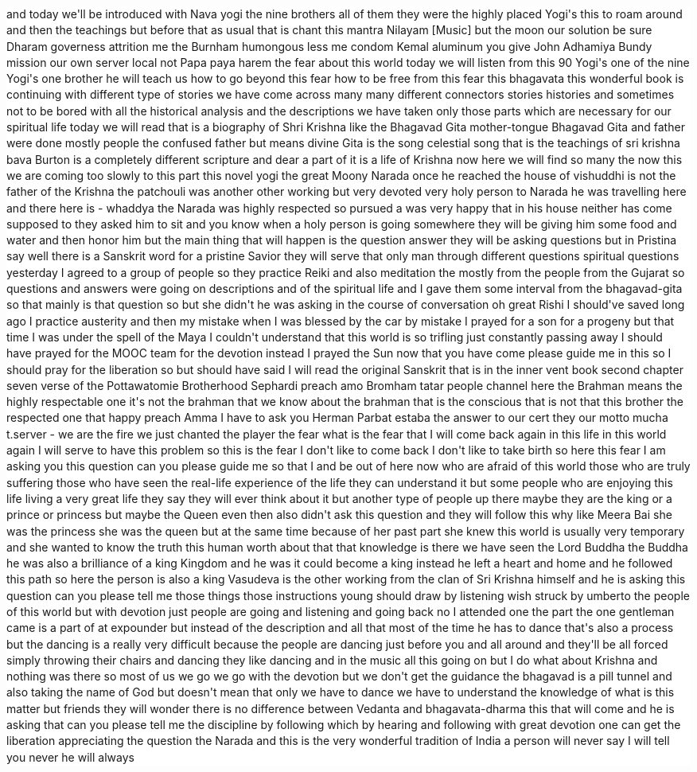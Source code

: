and today we'll be introduced with Nava yogi the nine brothers all of them they were the highly placed Yogi's this to roam around and then the teachings but before that as usual that is chant this mantra Nilayam [Music] but the moon our solution be sure Dharam governess attrition me the Burnham humongous less me condom Kemal aluminum you give John Adhamiya Bundy mission our own server local not Papa paya harem the fear about this world today we will listen from this 90 Yogi's one of the nine Yogi's one brother he will teach us how to go beyond this fear how to be free from this fear this bhagavata this wonderful book is continuing with different type of stories we have come across many many different connectors stories histories and sometimes not to be bored with all the historical analysis and the descriptions we have taken only those parts which are necessary for our spiritual life today we will read that is a biography of Shri Krishna like the Bhagavad Gita mother-tongue Bhagavad Gita and father were done mostly people the confused father but means divine Gita is the song celestial song that is the teachings of sri krishna bava Burton is a completely different scripture and dear a part of it is a life of Krishna now here we will find so many the now this we are coming too slowly to this part this novel yogi the great Moony Narada once he reached the house of vishuddhi is not the father of the Krishna the patchouli was another other working but very devoted very holy person to Narada he was travelling here and there here is - whaddya the Narada was highly respected so pursued a was very happy that in his house neither has come supposed to they asked him to sit and you know when a holy person is going somewhere they will be giving him some food and water and then honor him but the main thing that will happen is the question answer they will be asking questions but in Pristina say well there is a Sanskrit word for a pristine Savior they will serve that only man through different questions spiritual questions yesterday I agreed to a group of people so they practice Reiki and also meditation the mostly from the people from the Gujarat so questions and answers were going on descriptions and of the spiritual life and I gave them some interval from the bhagavad-gita so that mainly is that question so but she didn't he was asking in the course of conversation oh great Rishi I should've saved long ago I practice austerity and then my mistake when I was blessed by the car by mistake I prayed for a son for a progeny but that time I was under the spell of the Maya I couldn't understand that this world is so trifling just constantly passing away I should have prayed for the MOOC team for the devotion instead I prayed the Sun now that you have come please guide me in this so I should pray for the liberation so but should have said I will read the original Sanskrit that is in the inner vent book second chapter seven verse of the Pottawatomie Brotherhood Sephardi preach amo Bromham tatar people channel here the Brahman means the highly respectable one it's not the brahman that we know about the brahman that is the conscious that is not that this brother the respected one that happy preach Amma I have to ask you Herman Parbat estaba the answer to our cert they our motto mucha t.server - we are the fire we just chanted the player the fear what is the fear that I will come back again in this life in this world again I will serve to have this problem so this is the fear I don't like to come back I don't like to take birth so here this fear I am asking you this question can you please guide me so that I and be out of here now who are afraid of this world those who are truly suffering those who have seen the real-life experience of the life they can understand it but some people who are enjoying this life living a very great life they say they will ever think about it but another type of people up there maybe they are the king or a prince or princess but maybe the Queen even then also didn't ask this question and they will follow this why like Meera Bai she was the princess she was the queen but at the same time because of her past part she knew this world is usually very temporary and she wanted to know the truth this human worth about that that knowledge is there we have seen the Lord Buddha the Buddha he was also a brilliance of a king Kingdom and he was it could become a king instead he left a heart and home and he followed this path so here the person is also a king Vasudeva is the other working from the clan of Sri Krishna himself and he is asking this question can you please tell me those things those instructions young should draw by listening wish struck by umberto the people of this world but with devotion just people are going and listening and going back no I attended one the part the one gentleman came is a part of at expounder but instead of the description and all that most of the time he has to dance that's also a process but the dancing is a really very difficult because the people are dancing just before you and all around and they'll be all forced simply throwing their chairs and dancing they like dancing and in the music all this going on but I do what about Krishna and nothing was there so most of us we go we go with the devotion but we don't get the guidance the bhagavad is a pill tunnel and also taking the name of God but doesn't mean that only we have to dance we have to understand the knowledge of what is this matter but friends they will wonder there is no difference between Vedanta and bhagavata-dharma this that will come and he is asking that can you please tell me the discipline by following which by hearing and following with great devotion one can get the liberation appreciating the question the Narada and this is the very wonderful tradition of India a person will never say I will tell you never he will always